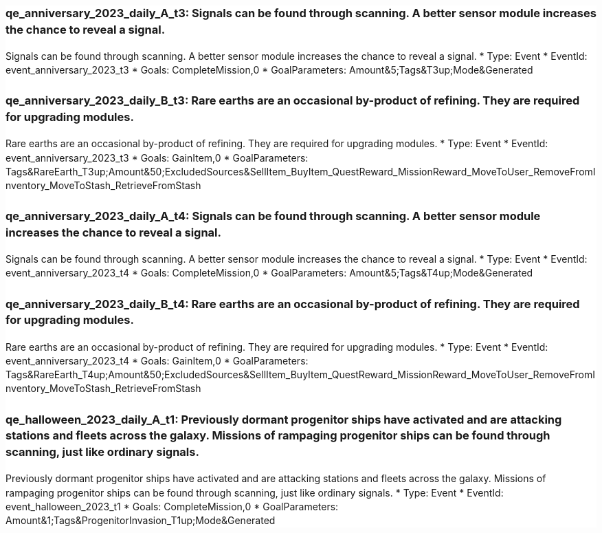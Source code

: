 ### qe_anniversary_2023_daily_A_t3: Signals can be found through scanning. A better sensor module increases the chance to reveal a signal.
Signals can be found through scanning. A better sensor module increases the chance to reveal a signal.
	* Type:	Event
	* EventId:	event_anniversary_2023_t3
	* Goals:	CompleteMission,0
	* GoalParameters:	Amount&5;Tags&T3up;Mode&Generated

### qe_anniversary_2023_daily_B_t3: Rare earths are an occasional by-product of refining. They are required for upgrading modules.
Rare earths are an occasional by-product of refining. They are required for upgrading modules.
	* Type:	Event
	* EventId:	event_anniversary_2023_t3
	* Goals:	GainItem,0
	* GoalParameters:	Tags&RareEarth_T3up;Amount&50;ExcludedSources&SellItem_BuyItem_QuestReward_MissionReward_MoveToUser_RemoveFromInventory_MoveToStash_RetrieveFromStash

### qe_anniversary_2023_daily_A_t4: Signals can be found through scanning. A better sensor module increases the chance to reveal a signal.
Signals can be found through scanning. A better sensor module increases the chance to reveal a signal.
	* Type:	Event
	* EventId:	event_anniversary_2023_t4
	* Goals:	CompleteMission,0
	* GoalParameters:	Amount&5;Tags&T4up;Mode&Generated

### qe_anniversary_2023_daily_B_t4: Rare earths are an occasional by-product of refining. They are required for upgrading modules.
Rare earths are an occasional by-product of refining. They are required for upgrading modules.
	* Type:	Event
	* EventId:	event_anniversary_2023_t4
	* Goals:	GainItem,0
	* GoalParameters:	Tags&RareEarth_T4up;Amount&50;ExcludedSources&SellItem_BuyItem_QuestReward_MissionReward_MoveToUser_RemoveFromInventory_MoveToStash_RetrieveFromStash

### qe_halloween_2023_daily_A_t1: Previously dormant progenitor ships have activated and are attacking stations and fleets across the galaxy. Missions of rampaging progenitor ships can be found through scanning, just like ordinary signals.
Previously dormant progenitor ships have activated and are attacking stations and fleets across the galaxy. Missions of rampaging progenitor ships can be found through scanning, just like ordinary signals.
	* Type:	Event
	* EventId:	event_halloween_2023_t1
	* Goals:	CompleteMission,0
	* GoalParameters:	Amount&1;Tags&ProgenitorInvasion_T1up;Mode&Generated

